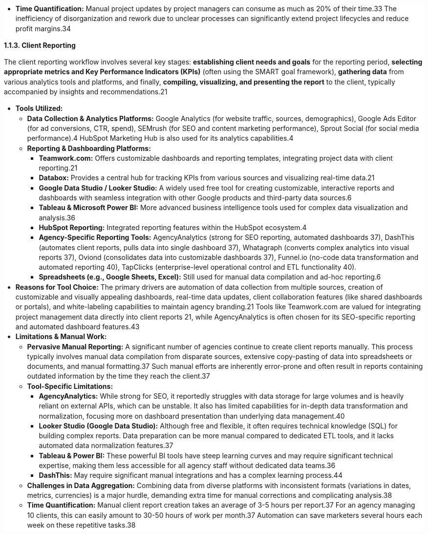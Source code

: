   * **Time Quantification:** Manual project updates by project managers can consume as much as 20% of their time.33 The inefficiency of disorganization and rework due to unclear processes can significantly extend project lifecycles and reduce profit margins.34

**1.1.3. Client Reporting**

The client reporting workflow involves several key stages: **establishing client needs and goals** for the reporting period, **selecting appropriate metrics and Key Performance Indicators (KPIs)** (often using the SMART goal framework), **gathering data** from various analytics tools and platforms, and finally, **compiling, visualizing, and presenting the report** to the client, typically accompanied by insights and recommendations.21

* **Tools Utilized:**  
  * **Data Collection & Analytics Platforms:** Google Analytics (for website traffic, sources, demographics), Google Ads Editor (for ad conversions, CTR, spend), SEMrush (for SEO and content marketing performance), Sprout Social (for social media performance).4 HubSpot Marketing Hub is also used for its analytics capabilities.4  
  * **Reporting & Dashboarding Platforms:**  
    * **Teamwork.com:** Offers customizable dashboards and reporting templates, integrating project data with client reporting.21  
    * **Databox:** Provides a central hub for tracking KPIs from various sources and visualizing real-time data.21  
    * **Google Data Studio / Looker Studio:** A widely used free tool for creating customizable, interactive reports and dashboards with seamless integration with other Google products and third-party data sources.6  
    * **Tableau & Microsoft Power BI:** More advanced business intelligence tools used for complex data visualization and analysis.36  
    * **HubSpot Reporting:** Integrated reporting features within the HubSpot ecosystem.4  
    * **Agency-Specific Reporting Tools:** AgencyAnalytics (strong for SEO reporting, automated dashboards 37), DashThis (automates client reports, pulls data into single dashboard 37), Whatagraph (converts complex analytics into visual reports 37), Oviond (consolidates data into customizable dashboards 37), Funnel.io (no-code data transformation and automated reporting 40), TapClicks (enterprise-level operational control and ETL functionality 40).  
    * **Spreadsheets (e.g., Google Sheets, Excel):** Still used for manual data compilation and ad-hoc reporting.6  
* **Reasons for Tool Choice:** The primary drivers are automation of data collection from multiple sources, creation of customizable and visually appealing dashboards, real-time data updates, client collaboration features (like shared dashboards or portals), and white-labeling capabilities to maintain agency branding.21 Tools like Teamwork.com are valued for integrating project management data directly into client reports 21, while AgencyAnalytics is often chosen for its SEO-specific reporting and automated dashboard features.43  
* **Limitations & Manual Work:**  
  * **Pervasive Manual Reporting:** A significant number of agencies continue to create client reports manually. This process typically involves manual data compilation from disparate sources, extensive copy-pasting of data into spreadsheets or documents, and manual formatting.37 Such manual efforts are inherently error-prone and often result in reports containing outdated information by the time they reach the client.37  
  * **Tool-Specific Limitations:**  
    * **AgencyAnalytics:** While strong for SEO, it reportedly struggles with data storage for large volumes and is heavily reliant on external APIs, which can be unstable. It also has limited capabilities for in-depth data transformation and normalization, focusing more on dashboard presentation than underlying data management.40  
    * **Looker Studio (Google Data Studio):** Although free and flexible, it often requires technical knowledge (SQL) for building complex reports. Data preparation can be more manual compared to dedicated ETL tools, and it lacks automated data normalization features.37  
    * **Tableau & Power BI:** These powerful BI tools have steep learning curves and may require significant technical expertise, making them less accessible for all agency staff without dedicated data teams.36  
    * **DashThis:** May require significant manual integrations and has a complex learning process.44  
  * **Challenges in Data Aggregation:** Combining data from diverse platforms with inconsistent formats (variations in dates, metrics, currencies) is a major hurdle, demanding extra time for manual corrections and complicating analysis.38  
  * **Time Quantification:** Manual client report creation takes an average of 3-5 hours per report.37 For an agency managing 10 clients, this can easily amount to 30-50 hours of work per month.37 Automation can save marketers several hours each week on these repetitive tasks.38
